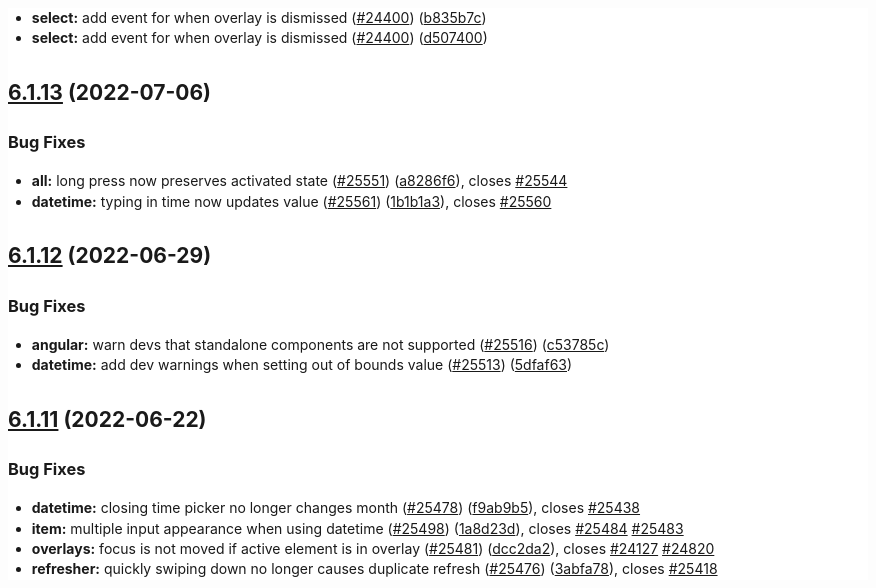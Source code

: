 * **select:** add event for when overlay is dismissed ([#24400](https://github.com/jdgomezb/ionic-framework/issues/24400)) ([b835b7c](https://github.com/jdgomezb/ionic-framework/commit/b835b7c0c7840f41c54f96743cc0a779ff474ab6))
* **select:** add event for when overlay is dismissed ([#24400](https://github.com/jdgomezb/ionic-framework/issues/24400)) ([d507400](https://github.com/jdgomezb/ionic-framework/commit/d50740029e616c202e9fc39e171d22b30b7817c6))





## [6.1.13](https://github.com/ionic-team/ionic-framework/compare/v6.1.12...v6.1.13) (2022-07-06)


### Bug Fixes

* **all:** long press now preserves activated state ([#25551](https://github.com/ionic-team/ionic-framework/issues/25551)) ([a8286f6](https://github.com/ionic-team/ionic-framework/commit/a8286f6e42f734a027416ac6cd659e3dce4edccb)), closes [#25544](https://github.com/ionic-team/ionic-framework/issues/25544)
* **datetime:** typing in time now updates value ([#25561](https://github.com/ionic-team/ionic-framework/issues/25561)) ([1b1b1a3](https://github.com/ionic-team/ionic-framework/commit/1b1b1a3800c4d044b4a3e7418f534e9271770ec6)), closes [#25560](https://github.com/ionic-team/ionic-framework/issues/25560)





## [6.1.12](https://github.com/ionic-team/ionic-framework/compare/v6.1.11...v6.1.12) (2022-06-29)


### Bug Fixes

* **angular:** warn devs that standalone components are not supported ([#25516](https://github.com/ionic-team/ionic-framework/issues/25516)) ([c53785c](https://github.com/ionic-team/ionic-framework/commit/c53785c0c786113f3516c09fa512687ecb84c717))
* **datetime:** add dev warnings when setting out of bounds value ([#25513](https://github.com/ionic-team/ionic-framework/issues/25513)) ([5dfaf63](https://github.com/ionic-team/ionic-framework/commit/5dfaf63c6582811b61339a6fa50cf551cd8724d0))





## [6.1.11](https://github.com/ionic-team/ionic-framework/compare/v6.1.10...v6.1.11) (2022-06-22)


### Bug Fixes

* **datetime:** closing time picker no longer changes month ([#25478](https://github.com/ionic-team/ionic-framework/issues/25478)) ([f9ab9b5](https://github.com/ionic-team/ionic-framework/commit/f9ab9b54ddb5a3004673e4aaa9cb62fd8e97ba07)), closes [#25438](https://github.com/ionic-team/ionic-framework/issues/25438)
* **item:** multiple input appearance when using datetime ([#25498](https://github.com/ionic-team/ionic-framework/issues/25498)) ([1a8d23d](https://github.com/ionic-team/ionic-framework/commit/1a8d23da8125d54c3119eacb51206f7541c9f410)), closes [#25484](https://github.com/ionic-team/ionic-framework/issues/25484) [#25483](https://github.com/ionic-team/ionic-framework/issues/25483)
* **overlays:** focus is not moved if active element is in overlay ([#25481](https://github.com/ionic-team/ionic-framework/issues/25481)) ([dcc2da2](https://github.com/ionic-team/ionic-framework/commit/dcc2da2800e69d938b4a62db436d9f07d9663dce)), closes [#24127](https://github.com/ionic-team/ionic-framework/issues/24127) [#24820](https://github.com/ionic-team/ionic-framework/issues/24820)
* **refresher:** quickly swiping down no longer causes duplicate refresh ([#25476](https://github.com/ionic-team/ionic-framework/issues/25476)) ([3abfa78](https://github.com/ionic-team/ionic-framework/commit/3abfa780ccb32484b4d9f1b509e7ab910dfb901a)), closes [#25418](https://github.com/ionic-team/ionic-framework/issues/25418)